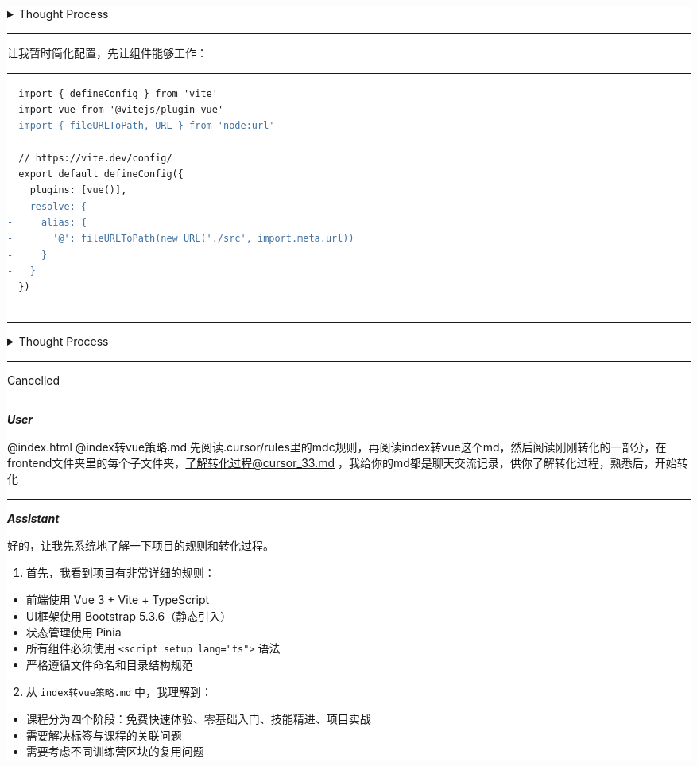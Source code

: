 
<think><details><summary>Thought Process</summary></details></think>

---

让我暂时简化配置，先让组件能够工作：

---

```diff
  import { defineConfig } from 'vite'
  import vue from '@vitejs/plugin-vue'
- import { fileURLToPath, URL } from 'node:url'
  
  // https://vite.dev/config/
  export default defineConfig({
    plugins: [vue()],
-   resolve: {
-     alias: {
-       '@': fileURLToPath(new URL('./src', import.meta.url))
-     }
-   }
  })
  
```

---

<think><details><summary>Thought Process</summary></details></think>

---

Cancelled

---

_**User**_

@index.html @index转vue策略.md 先阅读.cursor/rules里的mdc规则，再阅读index转vue这个md，然后阅读刚刚转化的一部分，在frontend文件夹里的每个子文件夹，了解转化过程@cursor_33.md ，我给你的md都是聊天交流记录，供你了解转化过程，熟悉后，开始转化

---

_**Assistant**_

好的，让我先系统地了解一下项目的规则和转化过程。

1. 首先，我看到项目有非常详细的规则：
- 前端使用 Vue 3 + Vite + TypeScript
- UI框架使用 Bootstrap 5.3.6（静态引入）
- 状态管理使用 Pinia
- 所有组件必须使用 `<script setup lang="ts">` 语法
- 严格遵循文件命名和目录结构规范

2. 从 `index转vue策略.md` 中，我理解到：
- 课程分为四个阶段：免费快速体验、零基础入门、技能精进、项目实战
- 需要解决标签与课程的关联问题
- 需要考虑不同训练营区块的复用问题
